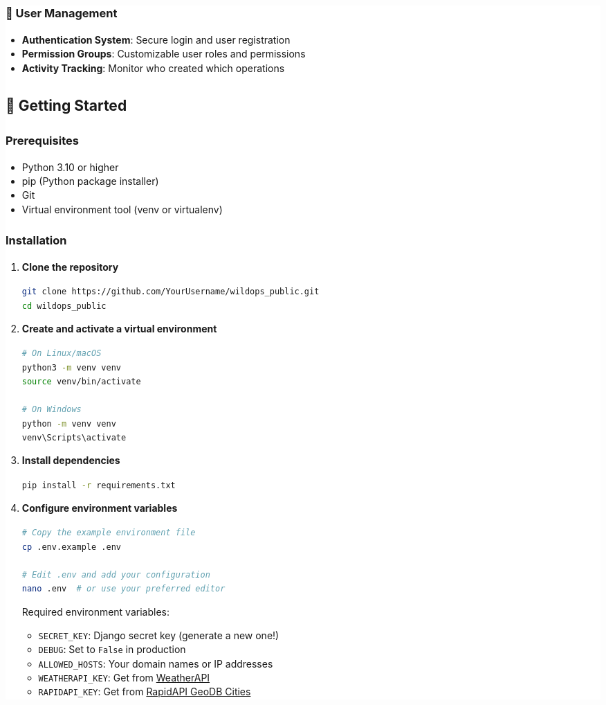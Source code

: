 ### 👥 User Management
- **Authentication System**: Secure login and user registration
- **Permission Groups**: Customizable user roles and permissions
- **Activity Tracking**: Monitor who created which operations

## 🚀 Getting Started

### Prerequisites

- Python 3.10 or higher
- pip (Python package installer)
- Git
- Virtual environment tool (venv or virtualenv)

### Installation

1. **Clone the repository**
   ```bash
   git clone https://github.com/YourUsername/wildops_public.git
   cd wildops_public
   ```

2. **Create and activate a virtual environment**
   ```bash
   # On Linux/macOS
   python3 -m venv venv
   source venv/bin/activate

   # On Windows
   python -m venv venv
   venv\Scripts\activate
   ```

3. **Install dependencies**
   ```bash
   pip install -r requirements.txt
   ```

4. **Configure environment variables**
   ```bash
   # Copy the example environment file
   cp .env.example .env

   # Edit .env and add your configuration
   nano .env  # or use your preferred editor
   ```

   Required environment variables:
   - `SECRET_KEY`: Django secret key (generate a new one!)
   - `DEBUG`: Set to `False` in production
   - `ALLOWED_HOSTS`: Your domain names or IP addresses
   - `WEATHERAPI_KEY`: Get from [WeatherAPI](https://www.weatherapi.com/)
   - `RAPIDAPI_KEY`: Get from [RapidAPI GeoDB Cities](https://rapidapi.com/wirefreethought/api/geodb-cities/)
